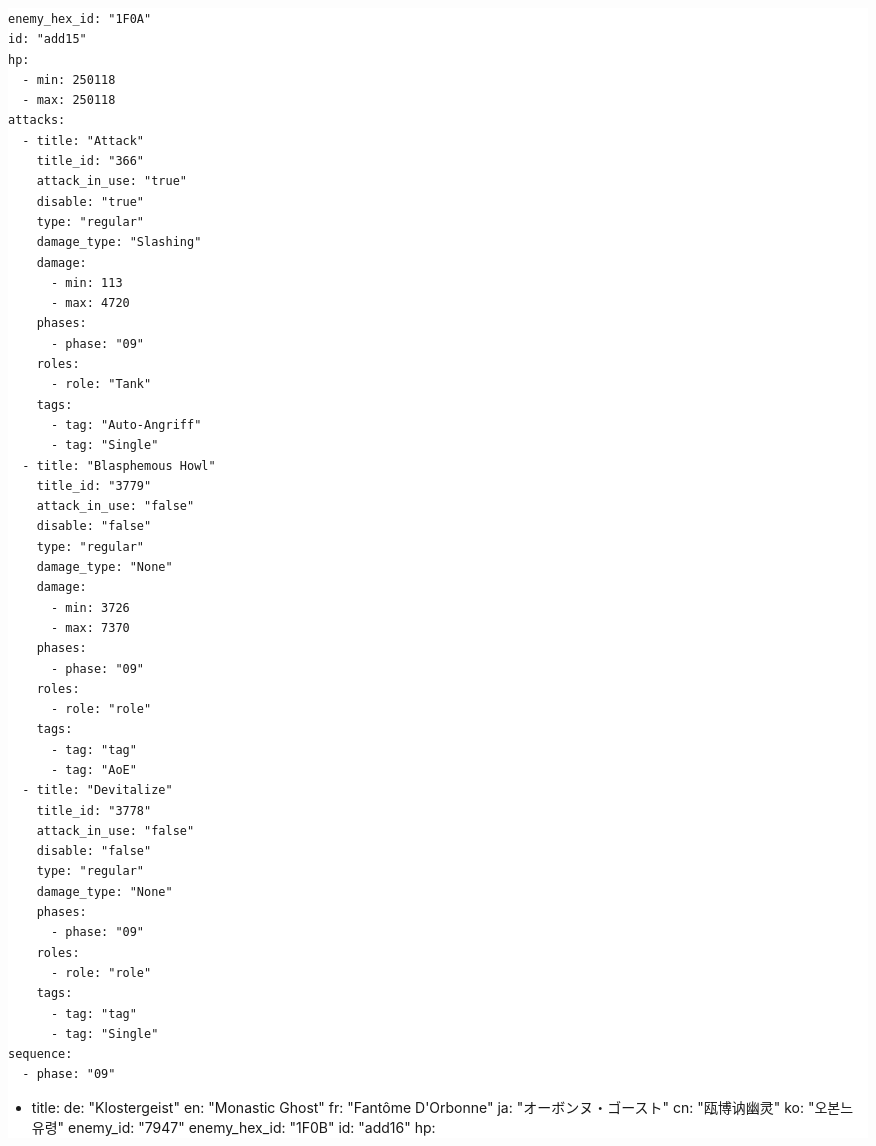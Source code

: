     enemy_hex_id: "1F0A"
    id: "add15"
    hp:
      - min: 250118
      - max: 250118
    attacks:
      - title: "Attack"
        title_id: "366"
        attack_in_use: "true"
        disable: "true"
        type: "regular"
        damage_type: "Slashing"
        damage:
          - min: 113
          - max: 4720
        phases:
          - phase: "09"
        roles:
          - role: "Tank"
        tags:
          - tag: "Auto-Angriff"
          - tag: "Single"
      - title: "Blasphemous Howl"
        title_id: "3779"
        attack_in_use: "false"
        disable: "false"
        type: "regular"
        damage_type: "None"
        damage:
          - min: 3726
          - max: 7370
        phases:
          - phase: "09"
        roles:
          - role: "role"
        tags:
          - tag: "tag"
          - tag: "AoE"
      - title: "Devitalize"
        title_id: "3778"
        attack_in_use: "false"
        disable: "false"
        type: "regular"
        damage_type: "None"
        phases:
          - phase: "09"
        roles:
          - role: "role"
        tags:
          - tag: "tag"
          - tag: "Single"
    sequence:
      - phase: "09"
  - title:
      de: "Klostergeist"
      en: "Monastic Ghost"
      fr: "Fantôme D'Orbonne"
      ja: "オーボンヌ・ゴースト"
      cn: "瓯博讷幽灵"
      ko: "오본느 유령"
    enemy_id: "7947"
    enemy_hex_id: "1F0B"
    id: "add16"
    hp: